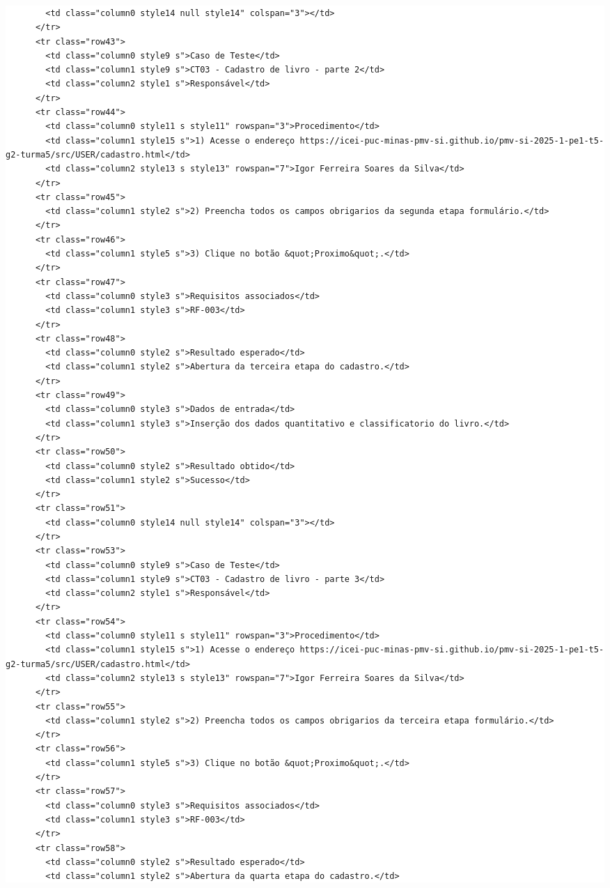             <td class="column0 style14 null style14" colspan="3"></td>
          </tr>
          <tr class="row43">
            <td class="column0 style9 s">Caso de Teste</td>
            <td class="column1 style9 s">CT03 - Cadastro de livro - parte 2</td>
            <td class="column2 style1 s">Responsável</td>
          </tr>
          <tr class="row44">
            <td class="column0 style11 s style11" rowspan="3">Procedimento</td>
            <td class="column1 style15 s">1) Acesse o endereço https://icei-puc-minas-pmv-si.github.io/pmv-si-2025-1-pe1-t5-g2-turma5/src/USER/cadastro.html</td>
            <td class="column2 style13 s style13" rowspan="7">Igor Ferreira Soares da Silva</td>
          </tr>
          <tr class="row45">
            <td class="column1 style2 s">2) Preencha todos os campos obrigarios da segunda etapa formulário.</td>
          </tr>
          <tr class="row46">
            <td class="column1 style5 s">3) Clique no botão &quot;Proximo&quot;.</td>
          </tr>
          <tr class="row47">
            <td class="column0 style3 s">Requisitos associados</td>
            <td class="column1 style3 s">RF-003</td>
          </tr>
          <tr class="row48">
            <td class="column0 style2 s">Resultado esperado</td>
            <td class="column1 style2 s">Abertura da terceira etapa do cadastro.</td>
          </tr>
          <tr class="row49">
            <td class="column0 style3 s">Dados de entrada</td>
            <td class="column1 style3 s">Inserção dos dados quantitativo e classificatorio do livro.</td>
          </tr>
          <tr class="row50">
            <td class="column0 style2 s">Resultado obtido</td>
            <td class="column1 style2 s">Sucesso</td>
          </tr>
          <tr class="row51">
            <td class="column0 style14 null style14" colspan="3"></td>
          </tr>
          <tr class="row53">
            <td class="column0 style9 s">Caso de Teste</td>
            <td class="column1 style9 s">CT03 - Cadastro de livro - parte 3</td>
            <td class="column2 style1 s">Responsável</td>
          </tr>
          <tr class="row54">
            <td class="column0 style11 s style11" rowspan="3">Procedimento</td>
            <td class="column1 style15 s">1) Acesse o endereço https://icei-puc-minas-pmv-si.github.io/pmv-si-2025-1-pe1-t5-g2-turma5/src/USER/cadastro.html</td>
            <td class="column2 style13 s style13" rowspan="7">Igor Ferreira Soares da Silva</td>
          </tr>
          <tr class="row55">
            <td class="column1 style2 s">2) Preencha todos os campos obrigarios da terceira etapa formulário.</td>
          </tr>
          <tr class="row56">
            <td class="column1 style5 s">3) Clique no botão &quot;Proximo&quot;.</td>
          </tr>
          <tr class="row57">
            <td class="column0 style3 s">Requisitos associados</td>
            <td class="column1 style3 s">RF-003</td>
          </tr>
          <tr class="row58">
            <td class="column0 style2 s">Resultado esperado</td>
            <td class="column1 style2 s">Abertura da quarta etapa do cadastro.</td>